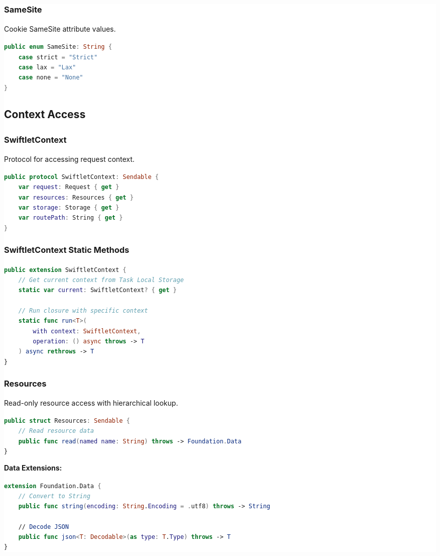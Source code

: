 ### SameSite

Cookie SameSite attribute values.

```swift
public enum SameSite: String {
    case strict = "Strict"
    case lax = "Lax"
    case none = "None"
}
```

## Context Access

### SwiftletContext

Protocol for accessing request context.

```swift
public protocol SwiftletContext: Sendable {
    var request: Request { get }
    var resources: Resources { get }
    var storage: Storage { get }
    var routePath: String { get }
}
```

### SwiftletContext Static Methods

```swift
public extension SwiftletContext {
    // Get current context from Task Local Storage
    static var current: SwiftletContext? { get }
    
    // Run closure with specific context
    static func run<T>(
        with context: SwiftletContext,
        operation: () async throws -> T
    ) async rethrows -> T
}
```

### Resources

Read-only resource access with hierarchical lookup.

```swift
public struct Resources: Sendable {
    // Read resource data
    public func read(named name: String) throws -> Foundation.Data
}
```

**Data Extensions:**
```swift
extension Foundation.Data {
    // Convert to String
    public func string(encoding: String.Encoding = .utf8) throws -> String
    
    // Decode JSON
    public func json<T: Decodable>(as type: T.Type) throws -> T
}
```
